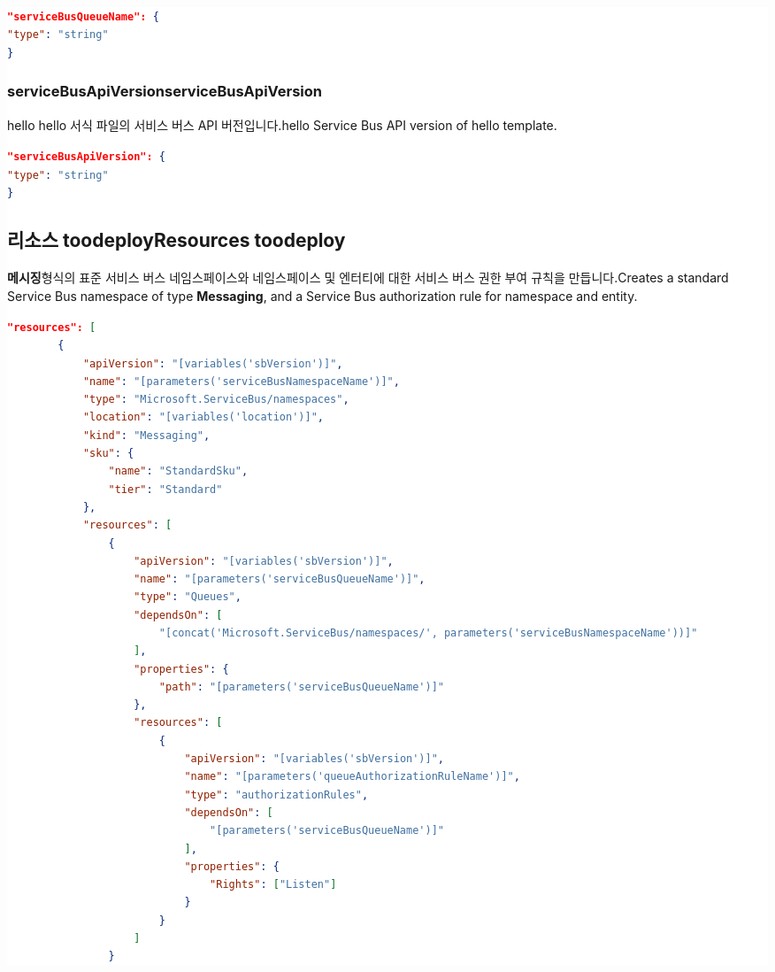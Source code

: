 ```json
"serviceBusQueueName": {
"type": "string"
}
```

### <a name="servicebusapiversion"></a><span data-ttu-id="69a21-135">serviceBusApiVersion</span><span class="sxs-lookup"><span data-stu-id="69a21-135">serviceBusApiVersion</span></span>
<span data-ttu-id="69a21-136">hello hello 서식 파일의 서비스 버스 API 버전입니다.</span><span class="sxs-lookup"><span data-stu-id="69a21-136">hello Service Bus API version of hello template.</span></span>

```json
"serviceBusApiVersion": {
"type": "string"
}
```

## <a name="resources-toodeploy"></a><span data-ttu-id="69a21-137">리소스 toodeploy</span><span class="sxs-lookup"><span data-stu-id="69a21-137">Resources toodeploy</span></span>
<span data-ttu-id="69a21-138">**메시징**형식의 표준 서비스 버스 네임스페이스와 네임스페이스 및 엔터티에 대한 서비스 버스 권한 부여 규칙을 만듭니다.</span><span class="sxs-lookup"><span data-stu-id="69a21-138">Creates a standard Service Bus namespace of type **Messaging**, and a Service Bus authorization rule for namespace and entity.</span></span>

```json
"resources": [
        {
            "apiVersion": "[variables('sbVersion')]",
            "name": "[parameters('serviceBusNamespaceName')]",
            "type": "Microsoft.ServiceBus/namespaces",
            "location": "[variables('location')]",
            "kind": "Messaging",
            "sku": {
                "name": "StandardSku",
                "tier": "Standard"
            },
            "resources": [
                {
                    "apiVersion": "[variables('sbVersion')]",
                    "name": "[parameters('serviceBusQueueName')]",
                    "type": "Queues",
                    "dependsOn": [
                        "[concat('Microsoft.ServiceBus/namespaces/', parameters('serviceBusNamespaceName'))]"
                    ],
                    "properties": {
                        "path": "[parameters('serviceBusQueueName')]"
                    },
                    "resources": [
                        {
                            "apiVersion": "[variables('sbVersion')]",
                            "name": "[parameters('queueAuthorizationRuleName')]",
                            "type": "authorizationRules",
                            "dependsOn": [
                                "[parameters('serviceBusQueueName')]"
                            ],
                            "properties": {
                                "Rights": ["Listen"]
                            }
                        }
                    ]
                }
```

[Authoring Azure Resource Manager templates]: ../azure-resource-manager/resource-group-authoring-templates.md
[Azure Quickstart Templates]: https://azure.microsoft.com/documentation/templates/?term=service+bus
[Using Azure PowerShell with Azure Resource Manager]: ../azure-resource-manager/powershell-azure-resource-manager.md
[Using hello Azure CLI for Mac, Linux, and Windows with Azure Resource Management]: ../azure-resource-manager/xplat-cli-azure-resource-manager.md
[Service Bus auth rule template]: https://github.com/Azure/azure-quickstart-templates/blob/master/301-servicebus-create-authrule-namespace-and-queue/